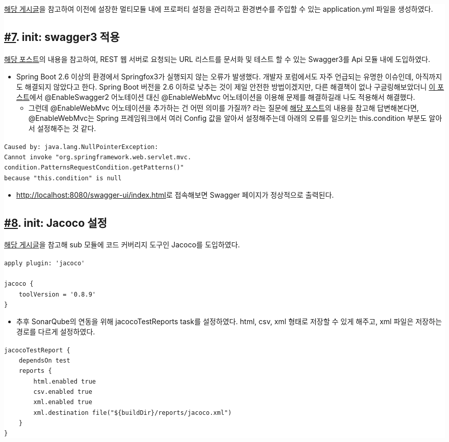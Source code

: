<a href="https://tecoble.techcourse.co.kr/post/2022-10-04-active_profiles/">해당 게시글</a>을 참고하여 이전에 설장한 멀티모듈 내에 프로퍼티 설정을 관리하고 환경변수를 주입할 수 있는 application.yml 파일을 생성하였다.

## <a href="https://github.com/pocj8ur4in/vw-backend/commit/311e740cff2a31a07bce721140928114a0295501">#7</a>. init: swagger3 적용

<a href="https://velog.io/@dnwlsrla40/Swagger-Swagger3">해당 포스트</a>의 내용을 참고하여, REST 웹 서버로 요청되는 URL 리스트를 문서화 및 테스트 할 수 있는 Swagger3를 Api 모듈 내에 도입하였다.

- Spring Boot 2.6 이상의 환경에서 Springfox3가 실행되지 않는 오류가 발생했다. 개발자 포럼에서도 자주 언급되는 유명한 이슈인데, 아직까지도 해결되지 않았다고 한다. Spring Boot 버전을 2.6 이하로 낮추는 것이 제일 안전한 방법이겠지만, 다른 해결책이 없나 구글링해보았더니 <a href="https://shanepark.tistory.com/366">이 포스트</a>에서 @EnableSwagger2 어노테이션 대신 @EnableWebMvc 어노테이션을 이용해 문제를 해결하길래 나도 적용해서 해결했다.
  - 그런데 @EnableWebMvc 어노테이션을 추가하는 건 어떤 의미를 가질까? 라는 질문에 <a href="https://goodgid.github.io/Spring-Enable-MVC-Annotation/">해당 포스트</a>의 내용을 참고해 답변해본다면, @EnableWebMvc는 Spring 프레임워크에서 여러 Config 값을 알아서 설정해주는데 아래의 오류를 일으키는 this.condition 부분도 알아서 설정해주는 것 같다.

```
Caused by: java.lang.NullPointerException:
Cannot invoke "org.springframework.web.servlet.mvc.
condition.PatternsRequestCondition.getPatterns()"
because "this.condition" is null
```

- <a href="http://localhost:8080/swagger-ui/index.html">http://localhost:8080/swagger-ui/index.html</a>로 접속해보면 Swagger 페이지가 정상적으로 출력된다.

## <a href="https://github.com/Hongik-Challenge/hc-backend/commit/a10ebd2a12774c3a40484d6bf76c26f265180a41">#8</a>. init: Jacoco 설정

<a href="https://seller-lee.github.io/java-code-coverage-tool-part2">해당 게시글</a>을 참고해 sub 모듈에 코드 커버리지 도구인 Jacoco를 도입하였다.

```
apply plugin: 'jacoco'

jacoco {
    toolVersion = '0.8.9'
}
```

- 추후 SonarQube의 연동을 위해 jacocoTestReports task를 설정하였다. html, csv, xml 형태로 저장할 수 있게 해주고, xml 파일은 저장하는 경로를 다르게 설정하였다.

```
jacocoTestReport {
    dependsOn test
    reports {
        html.enabled true
        csv.enabled true
        xml.enabled true
        xml.destination file("${buildDir}/reports/jacoco.xml")
    }
}
```

